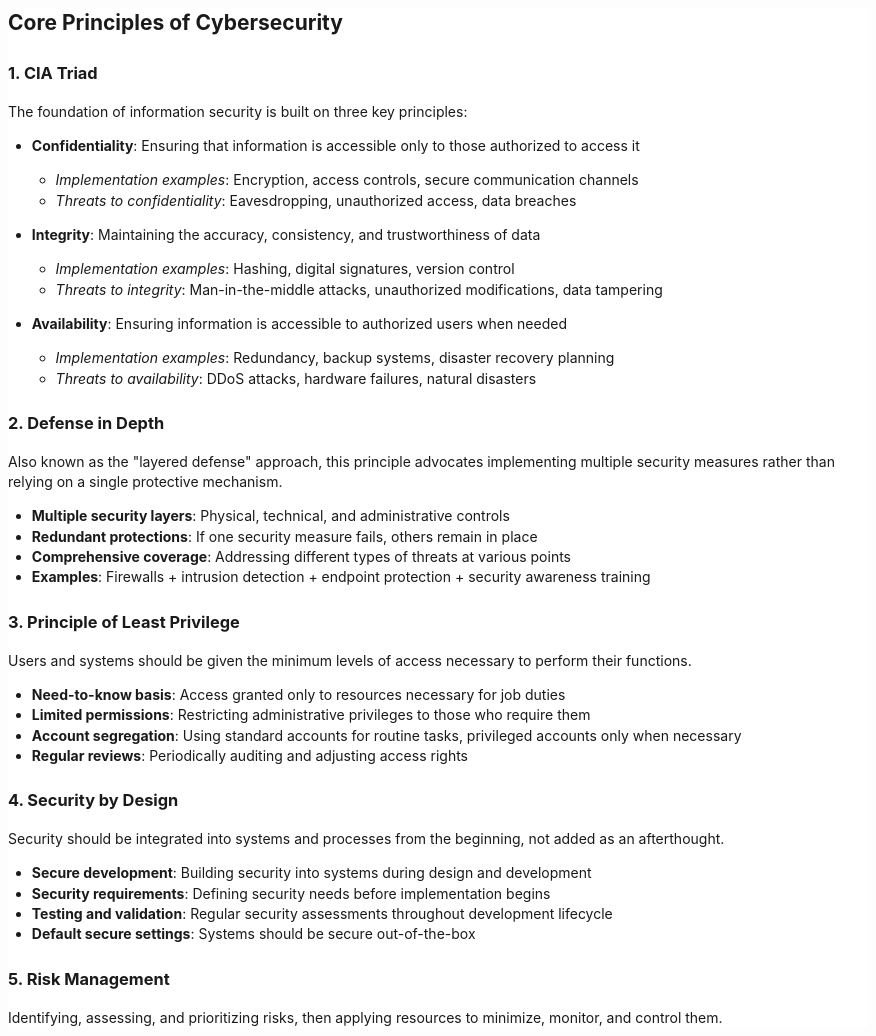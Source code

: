 ## Core Principles of Cybersecurity

### 1. CIA Triad

The foundation of information security is built on three key principles:

- **Confidentiality**: Ensuring that information is accessible only to those authorized to access it
    
    - _Implementation examples_: Encryption, access controls, secure communication channels
    - _Threats to confidentiality_: Eavesdropping, unauthorized access, data breaches
- **Integrity**: Maintaining the accuracy, consistency, and trustworthiness of data
    
    - _Implementation examples_: Hashing, digital signatures, version control
    - _Threats to integrity_: Man-in-the-middle attacks, unauthorized modifications, data tampering
- **Availability**: Ensuring information is accessible to authorized users when needed
    
    - _Implementation examples_: Redundancy, backup systems, disaster recovery planning
    - _Threats to availability_: DDoS attacks, hardware failures, natural disasters

### 2. Defense in Depth

Also known as the "layered defense" approach, this principle advocates implementing multiple security measures rather than relying on a single protective mechanism.

- **Multiple security layers**: Physical, technical, and administrative controls
- **Redundant protections**: If one security measure fails, others remain in place
- **Comprehensive coverage**: Addressing different types of threats at various points
- **Examples**: Firewalls + intrusion detection + endpoint protection + security awareness training

### 3. Principle of Least Privilege

Users and systems should be given the minimum levels of access necessary to perform their functions.

- **Need-to-know basis**: Access granted only to resources necessary for job duties
- **Limited permissions**: Restricting administrative privileges to those who require them
- **Account segregation**: Using standard accounts for routine tasks, privileged accounts only when necessary
- **Regular reviews**: Periodically auditing and adjusting access rights

### 4. Security by Design

Security should be integrated into systems and processes from the beginning, not added as an afterthought.

- **Secure development**: Building security into systems during design and development
- **Security requirements**: Defining security needs before implementation begins
- **Testing and validation**: Regular security assessments throughout development lifecycle
- **Default secure settings**: Systems should be secure out-of-the-box

### 5. Risk Management

Identifying, assessing, and prioritizing risks, then applying resources to minimize, monitor, and control them.
